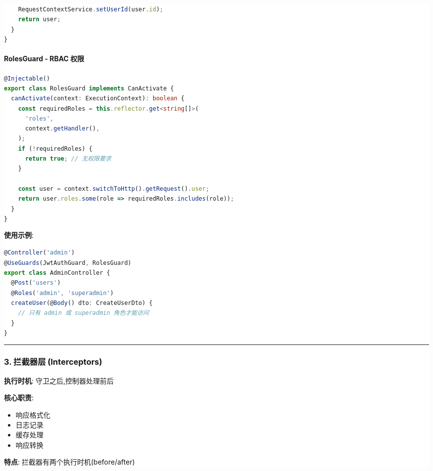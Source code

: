 ```typescript
    RequestContextService.setUserId(user.id);
    return user;
  }
}
```

#### RolesGuard - RBAC 权限

```typescript
@Injectable()
export class RolesGuard implements CanActivate {
  canActivate(context: ExecutionContext): boolean {
    const requiredRoles = this.reflector.get<string[]>(
      'roles',
      context.getHandler(),
    );
    if (!requiredRoles) {
      return true; // 无权限要求
    }

    const user = context.switchToHttp().getRequest().user;
    return user.roles.some(role => requiredRoles.includes(role));
  }
}
```

**使用示例**:

```typescript
@Controller('admin')
@UseGuards(JwtAuthGuard, RolesGuard)
export class AdminController {
  @Post('users')
  @Roles('admin', 'superadmin')
  createUser(@Body() dto: CreateUserDto) {
    // 只有 admin 或 superadmin 角色才能访问
  }
}
```

---

### 3. 拦截器层 (Interceptors)

**执行时机**: 守卫之后,控制器处理前后

**核心职责**:

- 响应格式化
- 日志记录
- 缓存处理
- 响应转换

**特点**: 拦截器有两个执行时机(before/after)
